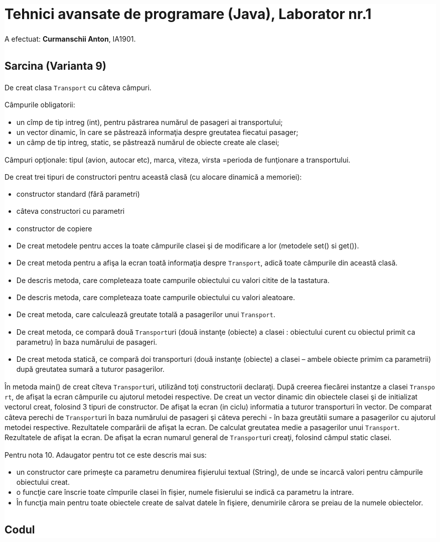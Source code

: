 # Tehnici avansate de programare (Java), Laborator nr.1

A efectuat: **Curmanschii Anton**, IA1901.

## Sarcina (Varianta 9)

De creat clasa `Transport` cu câteva câmpuri. 
	
Câmpurile obligatorii:
- un cîmp de tip intreg (int), pentru păstrarea numărul de pasageri ai transportului;
- un vector dinamic, în care se păstrează informaţia despre greutatea fiecatui pasager;
- un câmp de tip intreg, static, se păstrează numărul de obiecte create ale clasei;

Câmpuri opţionale: tipul (avion, autocar etc), marca, viteza, virsta =perioda de funţionare a transportului. 

De creat trei tipuri  de constructori pentru această clasă (cu alocare dinamică a memoriei):
- constructor standard (fără parametri) 
- câteva constructori cu parametri
- constructor de copiere

- De creat metodele pentru acces la toate câmpurile clasei şi de modificare a lor (metodele set() si get()).
- De creat metoda pentru a afişa la ecran toată informaţia despre `Transport`, adică toate câmpurile din această clasă.
- De descris metoda, care completeaza toate campurile obiectului cu valori citite de la tastatura.
- De descris metoda, care completeaza toate campurile obiectului cu valori aleatoare.
- De creat metoda, care calculează greutate totală a pasagerilor unui `Transport`. 
- De creat metoda, ce compară două `Transport`uri (două instanţe (obiecte) a clasei : obiectului curent cu obiectul primit ca parametru) în baza numărului de pasageri.
- De creat metoda statică, ce compară doi transporturi (două instanţe (obiecte) a clasei – ambele obiecte primim ca parametrii) după greutatea sumară a tuturor pasagerilor.

În metoda main() de creat cîteva `Transport`uri, utilizând toţi constructorii declaraţi. După creerea fiecărei instantze a clasei `Transport`, de afişat la ecran câmpurile cu ajutorul metodei respective. De creat un vector dinamic din obiectele clasei şi de initializat vectorul creat, folosind 3 tipuri de constructor. De afişat la ecran (in ciclu) informatia a tuturor transporturi în vector.  De comparat câteva perechi de `Transport`uri  în baza numărului de pasageri şi câteva perechi -  în baza greutătii sumare a pasagerilor cu ajutorul metodei respective.  Rezultatele comparării de afişat la ecran. De calculat greutatea medie a pasagerilor unui `Transport`. Rezultatele de afişat la ecran.
De afişat la ecran numarul general de `Transport`uri creaţi, folosind câmpul static clasei.

Pentru nota 10. Adaugator pentru tot ce este descris mai sus:
- un constructor care primeşte ca parametru denumirea fişierului textual (String), de unde se incarcă valori pentru câmpurile obiectului creat. 
- o funcţie care înscrie toate cîmpurile clasei în fişier, numele fisierului se indică ca parametru la intrare.
- În funcţia main pentru toate obiectele create de salvat  datele în fişiere, denumirile cărora se preiau de la numele obiectelor. 

## Codul
